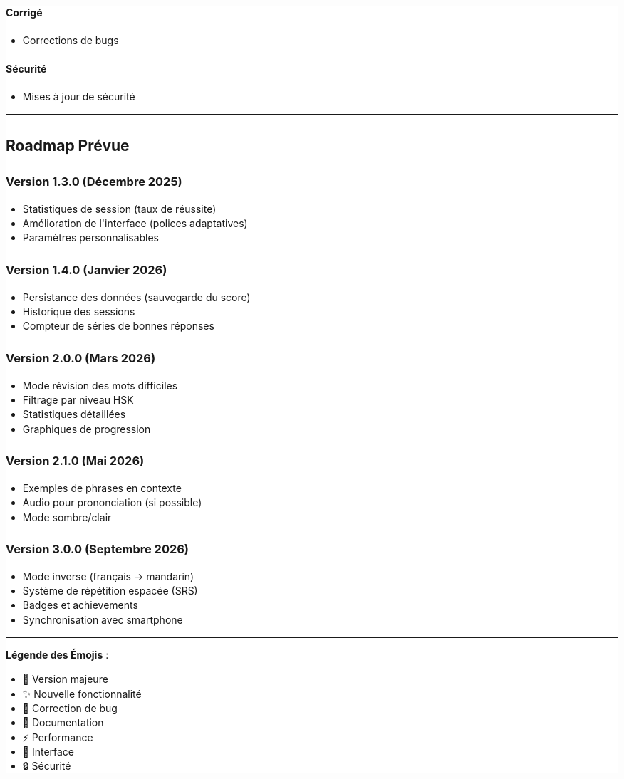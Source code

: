 #### Corrigé
- Corrections de bugs

#### Sécurité
- Mises à jour de sécurité

---

## Roadmap Prévue

### Version 1.3.0 (Décembre 2025)
- Statistiques de session (taux de réussite)
- Amélioration de l'interface (polices adaptatives)
- Paramètres personnalisables

### Version 1.4.0 (Janvier 2026)
- Persistance des données (sauvegarde du score)
- Historique des sessions
- Compteur de séries de bonnes réponses

### Version 2.0.0 (Mars 2026)
- Mode révision des mots difficiles
- Filtrage par niveau HSK
- Statistiques détaillées
- Graphiques de progression

### Version 2.1.0 (Mai 2026)
- Exemples de phrases en contexte
- Audio pour prononciation (si possible)
- Mode sombre/clair

### Version 3.0.0 (Septembre 2026)
- Mode inverse (français → mandarin)
- Système de répétition espacée (SRS)
- Badges et achievements
- Synchronisation avec smartphone

---

**Légende des Émojis** :
- 🎉 Version majeure
- ✨ Nouvelle fonctionnalité
- 🐛 Correction de bug
- 📝 Documentation
- ⚡ Performance
- 🎨 Interface
- 🔒 Sécurité
